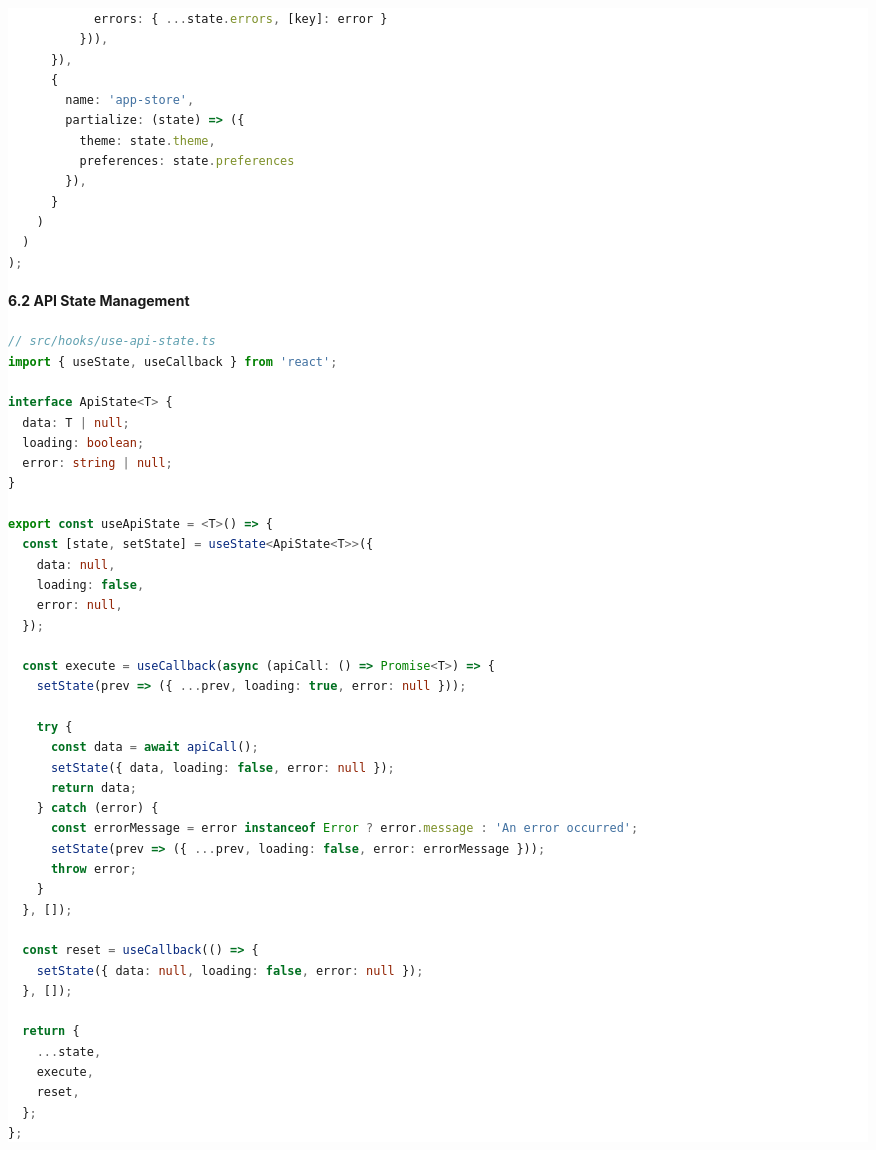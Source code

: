 ```typescript
            errors: { ...state.errors, [key]: error } 
          })),
      }),
      {
        name: 'app-store',
        partialize: (state) => ({ 
          theme: state.theme, 
          preferences: state.preferences 
        }),
      }
    )
  )
);
```

#### **6.2 API State Management**
```typescript
// src/hooks/use-api-state.ts
import { useState, useCallback } from 'react';

interface ApiState<T> {
  data: T | null;
  loading: boolean;
  error: string | null;
}

export const useApiState = <T>() => {
  const [state, setState] = useState<ApiState<T>>({
    data: null,
    loading: false,
    error: null,
  });

  const execute = useCallback(async (apiCall: () => Promise<T>) => {
    setState(prev => ({ ...prev, loading: true, error: null }));
    
    try {
      const data = await apiCall();
      setState({ data, loading: false, error: null });
      return data;
    } catch (error) {
      const errorMessage = error instanceof Error ? error.message : 'An error occurred';
      setState(prev => ({ ...prev, loading: false, error: errorMessage }));
      throw error;
    }
  }, []);

  const reset = useCallback(() => {
    setState({ data: null, loading: false, error: null });
  }, []);

  return {
    ...state,
    execute,
    reset,
  };
};
```
